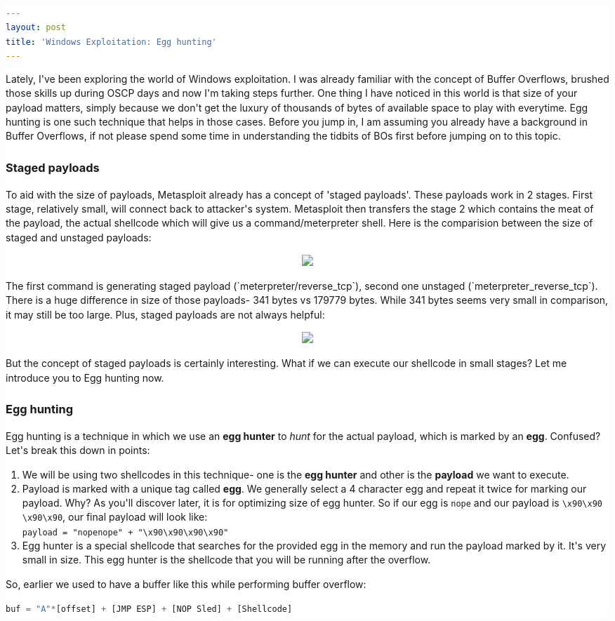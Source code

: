 ```yaml
---
layout: post
title: 'Windows Exploitation: Egg hunting'
---
```


Lately, I've been exploring the world of Windows exploitation. I was already familiar with the concept of Buffer Overflows, brushed those skills up during OSCP days and now I'm taking steps further. One thing I have noticed in this world is that size of your payload matters, simply because we don't get the luxury of thousands of bytes of available space to play with everytime. Egg hunting is one such technique that helps in those cases. Before you jump in, I am assuming you already have a background in Buffer Overflows, if not please spend some time in understanding the tidbits of BOs first before jumping on to this topic.

### Staged payloads

To aid with the size of payloads, Metasploit already has a concept of 'staged payloads'. These payloads work in 2 stages. First stage, relatively small, will connect back to attacker's system. Metasploit then transfers the stage 2 which contains the meat of the payload, the actual shellcode which will give us a command/meterpreter shell. Here is the comparision between the size of staged and unstaged payloads:

<p align="center"><img src="/img/blog/2019/egg-hunting/1*UHeQZoF99H2FeI4-tXR66g.png" /></p>
The first command is generating staged payload (`meterpreter/reverse_tcp`), second one unstaged (`meterpreter_reverse_tcp`). There is a huge difference in size of those payloads- 341 bytes vs 179779 bytes. While 341 bytes seems very small in comparison, it may still be too large. Plus, staged payloads are not always helpful:

<p align="center"><img src="/img/blog/2019/egg-hunting/1*G4ihnWwm8z8EBBVMPaUjNw.png" /></p>
But the concept of staged payloads is certainly interesting. What if we can execute our shellcode in small stages? Let me introduce you to Egg hunting now.

### Egg hunting

Egg hunting is a technique in which we use an **egg hunter** to *hunt* for the actual payload, which is marked by an **egg**. Confused? Let's break this down in points:

1. We will be using two shellcodes in this technique- one is the **egg hunter** and other is the **payload** we want to execute.
2. Payload is marked with a unique tag called **egg**. We generally select a 4 character egg and repeat it twice for marking our payload. Why? As you'll discover later, it is for optimizing size of egg hunter. So if our egg is `nope` and our payload is `\x90\x90\x90\x90`, our final payload will look like:  
`payload = "nopenope" + "\x90\x90\x90\x90"`
3. Egg hunter is a special shellcode that searches for the provided egg in the memory and run the payload marked by it. It's very small in size. This egg hunter is the shellcode that you will be running after the overflow.

So, earlier we used to have a buffer like this while performing buffer overflow:

```python
buf = "A"*[offset] + [JMP ESP] + [NOP Sled] + [Shellcode]
```
